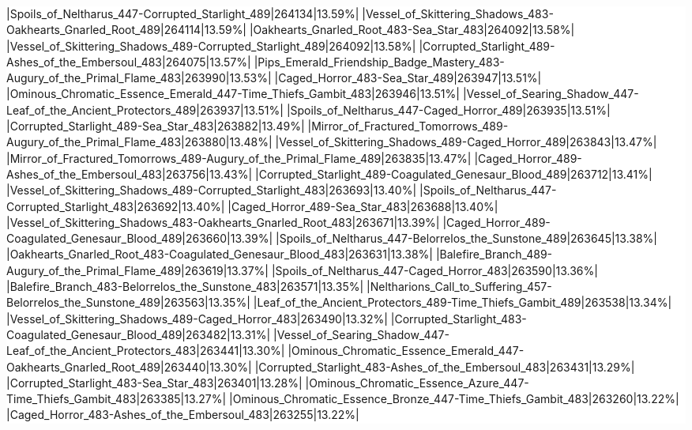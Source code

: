 |Spoils_of_Neltharus_447-Corrupted_Starlight_489|264134|13.59%|
|Vessel_of_Skittering_Shadows_483-Oakhearts_Gnarled_Root_489|264114|13.59%|
|Oakhearts_Gnarled_Root_483-Sea_Star_483|264092|13.58%|
|Vessel_of_Skittering_Shadows_489-Corrupted_Starlight_489|264092|13.58%|
|Corrupted_Starlight_489-Ashes_of_the_Embersoul_483|264075|13.57%|
|Pips_Emerald_Friendship_Badge_Mastery_483-Augury_of_the_Primal_Flame_483|263990|13.53%|
|Caged_Horror_483-Sea_Star_489|263947|13.51%|
|Ominous_Chromatic_Essence_Emerald_447-Time_Thiefs_Gambit_483|263946|13.51%|
|Vessel_of_Searing_Shadow_447-Leaf_of_the_Ancient_Protectors_489|263937|13.51%|
|Spoils_of_Neltharus_447-Caged_Horror_489|263935|13.51%|
|Corrupted_Starlight_489-Sea_Star_483|263882|13.49%|
|Mirror_of_Fractured_Tomorrows_489-Augury_of_the_Primal_Flame_483|263880|13.48%|
|Vessel_of_Skittering_Shadows_489-Caged_Horror_489|263843|13.47%|
|Mirror_of_Fractured_Tomorrows_489-Augury_of_the_Primal_Flame_489|263835|13.47%|
|Caged_Horror_489-Ashes_of_the_Embersoul_483|263756|13.43%|
|Corrupted_Starlight_489-Coagulated_Genesaur_Blood_489|263712|13.41%|
|Vessel_of_Skittering_Shadows_489-Corrupted_Starlight_483|263693|13.40%|
|Spoils_of_Neltharus_447-Corrupted_Starlight_483|263692|13.40%|
|Caged_Horror_489-Sea_Star_483|263688|13.40%|
|Vessel_of_Skittering_Shadows_483-Oakhearts_Gnarled_Root_483|263671|13.39%|
|Caged_Horror_489-Coagulated_Genesaur_Blood_489|263660|13.39%|
|Spoils_of_Neltharus_447-Belorrelos_the_Sunstone_489|263645|13.38%|
|Oakhearts_Gnarled_Root_483-Coagulated_Genesaur_Blood_483|263631|13.38%|
|Balefire_Branch_489-Augury_of_the_Primal_Flame_489|263619|13.37%|
|Spoils_of_Neltharus_447-Caged_Horror_483|263590|13.36%|
|Balefire_Branch_483-Belorrelos_the_Sunstone_483|263571|13.35%|
|Neltharions_Call_to_Suffering_457-Belorrelos_the_Sunstone_489|263563|13.35%|
|Leaf_of_the_Ancient_Protectors_489-Time_Thiefs_Gambit_489|263538|13.34%|
|Vessel_of_Skittering_Shadows_489-Caged_Horror_483|263490|13.32%|
|Corrupted_Starlight_483-Coagulated_Genesaur_Blood_489|263482|13.31%|
|Vessel_of_Searing_Shadow_447-Leaf_of_the_Ancient_Protectors_483|263441|13.30%|
|Ominous_Chromatic_Essence_Emerald_447-Oakhearts_Gnarled_Root_489|263440|13.30%|
|Corrupted_Starlight_483-Ashes_of_the_Embersoul_483|263431|13.29%|
|Corrupted_Starlight_483-Sea_Star_483|263401|13.28%|
|Ominous_Chromatic_Essence_Azure_447-Time_Thiefs_Gambit_483|263385|13.27%|
|Ominous_Chromatic_Essence_Bronze_447-Time_Thiefs_Gambit_483|263260|13.22%|
|Caged_Horror_483-Ashes_of_the_Embersoul_483|263255|13.22%|